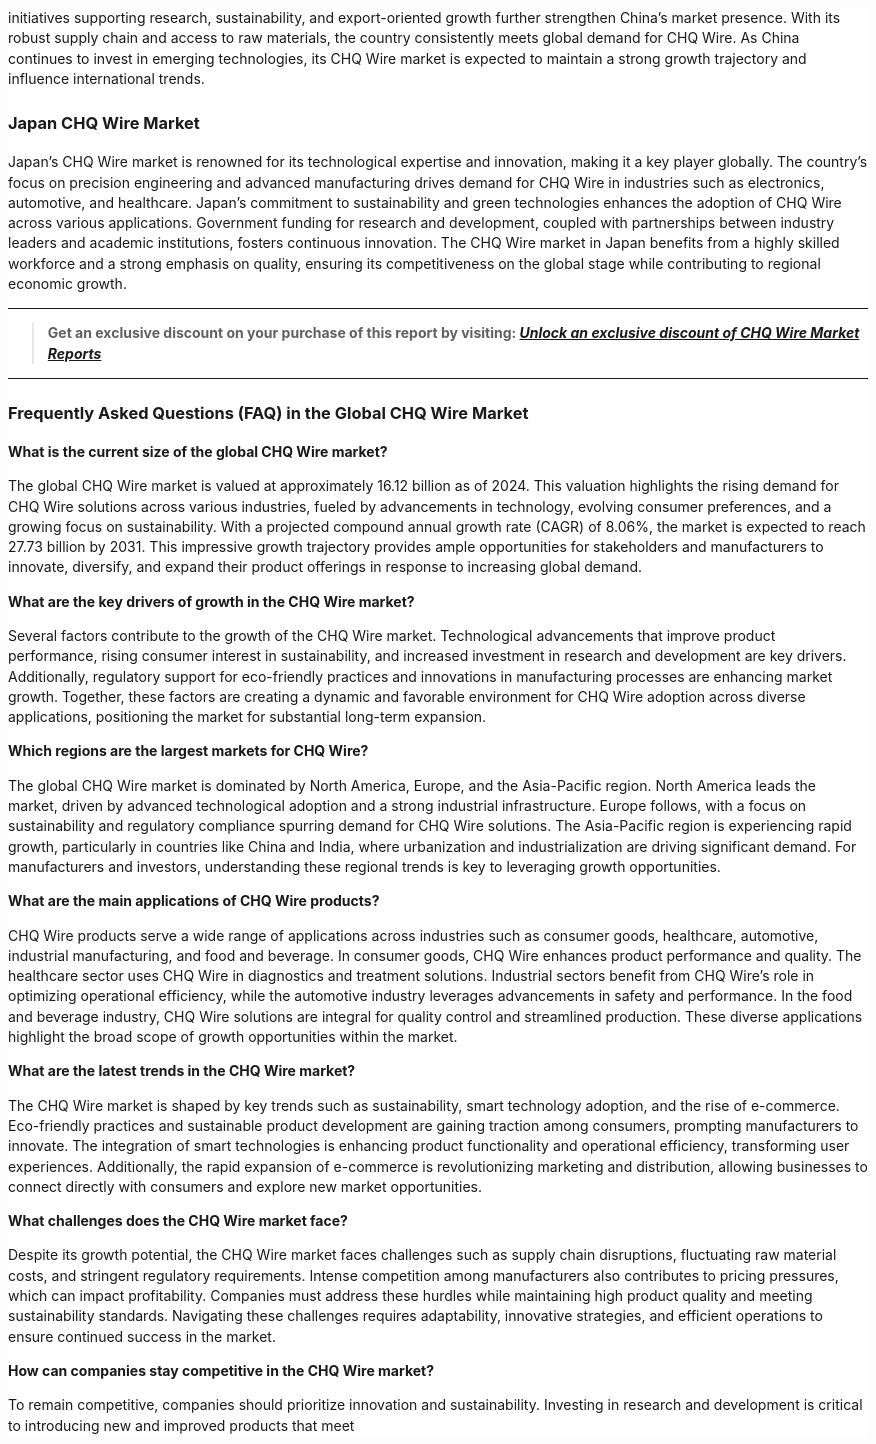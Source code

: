 initiatives supporting research, sustainability, and export-oriented growth further strengthen China&rsquo;s market presence. With its robust supply chain and access to raw materials, the country consistently meets global demand for CHQ Wire. As China continues to invest in emerging technologies, its CHQ Wire market is expected to maintain a strong growth trajectory and influence international trends.</p><h3>Japan CHQ Wire Market</h3><p>Japan&rsquo;s CHQ Wire market is renowned for its technological expertise and innovation, making it a key player globally. The country&rsquo;s focus on precision engineering and advanced manufacturing drives demand for CHQ Wire in industries such as electronics, automotive, and healthcare. Japan&rsquo;s commitment to sustainability and green technologies enhances the adoption of CHQ Wire across various applications. Government funding for research and development, coupled with partnerships between industry leaders and academic institutions, fosters continuous innovation. The CHQ Wire market in Japan benefits from a highly skilled workforce and a strong emphasis on quality, ensuring its competitiveness on the global stage while contributing to regional economic growth.</p><hr /><blockquote><p><strong>Get an exclusive discount on your purchase of this report by visiting: <em><a href="://marketresearchpulse.com/ask-for-discount/64814?utm_source=Github&amp;utm_medium=091">Unlock an exclusive discount of CHQ Wire Market Reports</a></em>&nbsp;</strong></p></blockquote><hr /><h3>Frequently Asked Questions (FAQ) in the Global CHQ Wire Market</h3><p><strong>What is the current size of the global CHQ Wire market?</strong></p><p>The global CHQ Wire market is valued at approximately 16.12 billion as of 2024. This valuation highlights the rising demand for CHQ Wire solutions across various industries, fueled by advancements in technology, evolving consumer preferences, and a growing focus on sustainability. With a projected compound annual growth rate (CAGR) of 8.06%, the market is expected to reach 27.73 billion by 2031. This impressive growth trajectory provides ample opportunities for stakeholders and manufacturers to innovate, diversify, and expand their product offerings in response to increasing global demand.</p><p><strong>What are the key drivers of growth in the CHQ Wire market?</strong></p><p>Several factors contribute to the growth of the CHQ Wire market. Technological advancements that improve product performance, rising consumer interest in sustainability, and increased investment in research and development are key drivers. Additionally, regulatory support for eco-friendly practices and innovations in manufacturing processes are enhancing market growth. Together, these factors are creating a dynamic and favorable environment for CHQ Wire adoption across diverse applications, positioning the market for substantial long-term expansion.</p><p><strong>Which regions are the largest markets for CHQ Wire?</strong></p><p>The global CHQ Wire market is dominated by North America, Europe, and the Asia-Pacific region. North America leads the market, driven by advanced technological adoption and a strong industrial infrastructure. Europe follows, with a focus on sustainability and regulatory compliance spurring demand for CHQ Wire solutions. The Asia-Pacific region is experiencing rapid growth, particularly in countries like China and India, where urbanization and industrialization are driving significant demand. For manufacturers and investors, understanding these regional trends is key to leveraging growth opportunities.</p><p><strong>What are the main applications of CHQ Wire products?</strong></p><p>CHQ Wire products serve a wide range of applications across industries such as consumer goods, healthcare, automotive, industrial manufacturing, and food and beverage. In consumer goods, CHQ Wire enhances product performance and quality. The healthcare sector uses CHQ Wire in diagnostics and treatment solutions. Industrial sectors benefit from CHQ Wire&rsquo;s role in optimizing operational efficiency, while the automotive industry leverages advancements in safety and performance. In the food and beverage industry, CHQ Wire solutions are integral for quality control and streamlined production. These diverse applications highlight the broad scope of growth opportunities within the market.</p><p><strong>What are the latest trends in the CHQ Wire market?</strong></p><p>The CHQ Wire market is shaped by key trends such as sustainability, smart technology adoption, and the rise of e-commerce. Eco-friendly practices and sustainable product development are gaining traction among consumers, prompting manufacturers to innovate. The integration of smart technologies is enhancing product functionality and operational efficiency, transforming user experiences. Additionally, the rapid expansion of e-commerce is revolutionizing marketing and distribution, allowing businesses to connect directly with consumers and explore new market opportunities.</p><p><strong>What challenges does the CHQ Wire market face?</strong></p><p>Despite its growth potential, the CHQ Wire market faces challenges such as supply chain disruptions, fluctuating raw material costs, and stringent regulatory requirements. Intense competition among manufacturers also contributes to pricing pressures, which can impact profitability. Companies must address these hurdles while maintaining high product quality and meeting sustainability standards. Navigating these challenges requires adaptability, innovative strategies, and efficient operations to ensure continued success in the market.</p><p><strong>How can companies stay competitive in the CHQ Wire market?</strong></p><p>To remain competitive, companies should prioritize innovation and sustainability. Investing in research and development is critical to introducing new and improved products that meet